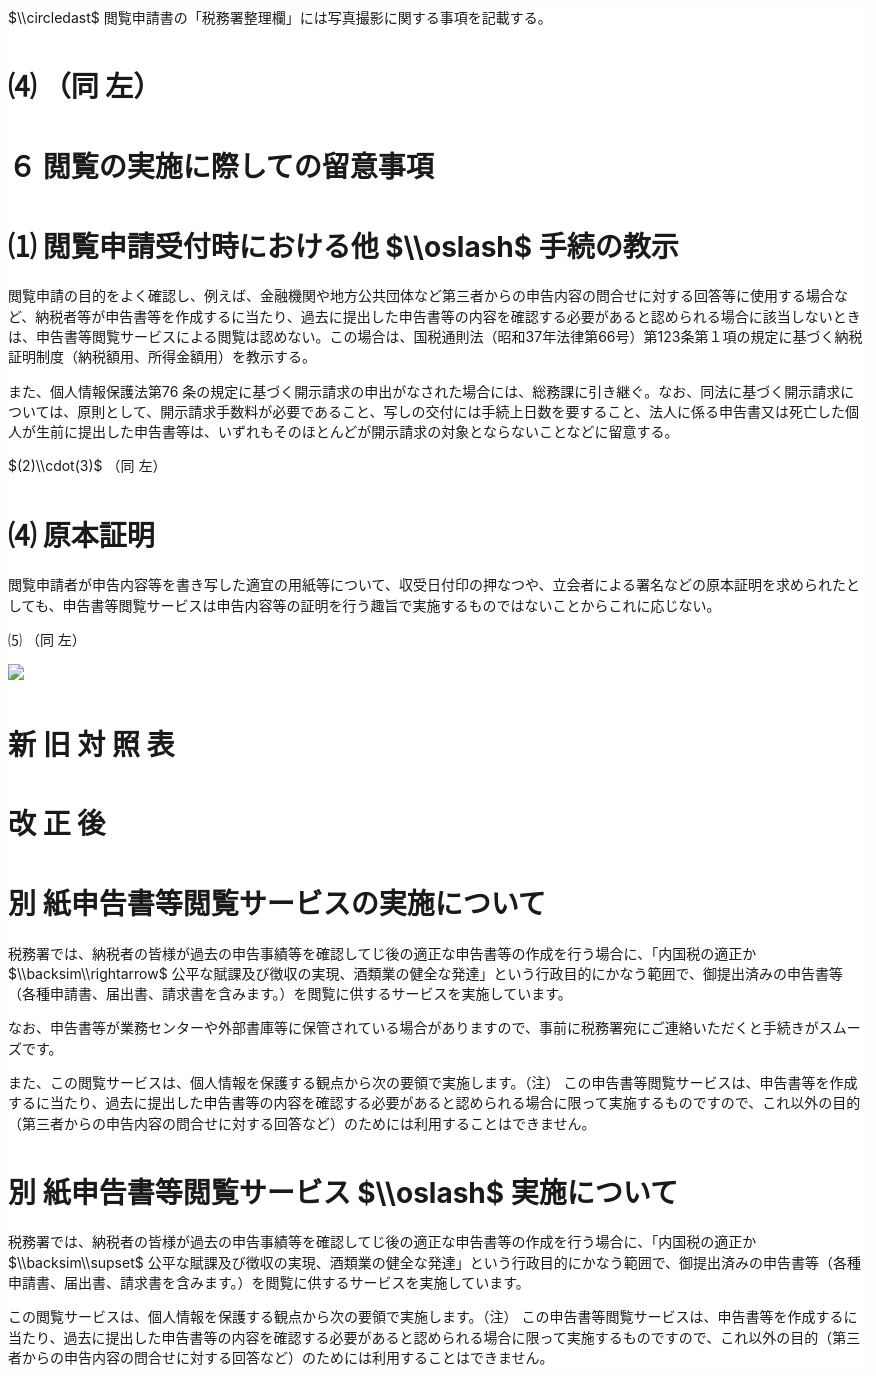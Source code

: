 $\\circledast$ 閲覧申請書の「税務署整理欄」には写真撮影に関する事項を記載する。

# ⑷ （同 左）

# ６ 閲覧の実施に際しての留意事項

# ⑴ 閲覧申請受付時における他 $\\oslash$ 手続の教示

閲覧申請の目的をよく確認し、例えば、金融機関や地方公共団体など第三者からの申告内容の問合せに対する回答等に使用する場合など、納税者等が申告書等を作成するに当たり、過去に提出した申告書等の内容を確認する必要があると認められる場合に該当しないときは、申告書等閲覧サービスによる閲覧は認めない。この場合は、国税通則法（昭和37年法律第66号）第123条第１項の規定に基づく納税証明制度（納税額用、所得金額用）を教示する。

また、個人情報保護法第76 条の規定に基づく開示請求の申出がなされた場合には、総務課に引き継ぐ。なお、同法に基づく開示請求については、原則として、開示請求手数料が必要であること、写しの交付には手続上日数を要すること、法人に係る申告書又は死亡した個人が生前に提出した申告書等は、いずれもそのほとんどが開示請求の対象とならないことなどに留意する。

$(2)\\cdot(3)$ （同 左）

# ⑷ 原本証明

閲覧申請者が申告内容等を書き写した適宜の用紙等について、収受日付印の押なつや、立会者による署名などの原本証明を求められたとしても、申告書等閲覧サービスは申告内容等の証明を行う趣旨で実施するものではないことからこれに応じない。

⑸ （同 左）

![](https://www.nta.go.jp/tmp/4a56f575-33a6-4472-be36-d668b955e17b/images/bd38d71e9c3a48239916e04e07d726f339341afd78cedde7936b30c178f5bfc8.jpg)

# 新 旧 対 照 表

# 改 正 後

# 別 紙申告書等閲覧サービスの実施について

税務署では、納税者の皆様が過去の申告事績等を確認してじ後の適正な申告書等の作成を行う場合に、「内国税の適正か $\\backsim\\rightarrow$ 公平な賦課及び徴収の実現、酒類業の健全な発達」という行政目的にかなう範囲で、御提出済みの申告書等（各種申請書、届出書、請求書を含みます。）を閲覧に供するサービスを実施しています。

なお、申告書等が業務センターや外部書庫等に保管されている場合がありますので、事前に税務署宛にご連絡いただくと手続きがスムーズです。

また、この閲覧サービスは、個人情報を保護する観点から次の要領で実施します。（注） この申告書等閲覧サービスは、申告書等を作成するに当たり、過去に提出した申告書等の内容を確認する必要があると認められる場合に限って実施するものですので、これ以外の目的（第三者からの申告内容の問合せに対する回答など）のためには利用することはできません。

# 別 紙申告書等閲覧サービス $\\oslash$ 実施について

税務署では、納税者の皆様が過去の申告事績等を確認してじ後の適正な申告書等の作成を行う場合に、「内国税の適正か $\\backsim\\supset$ 公平な賦課及び徴収の実現、酒類業の健全な発達」という行政目的にかなう範囲で、御提出済みの申告書等（各種申請書、届出書、請求書を含みます。）を閲覧に供するサービスを実施しています。

この閲覧サービスは、個人情報を保護する観点から次の要領で実施します。（注） この申告書等閲覧サービスは、申告書等を作成するに当たり、過去に提出した申告書等の内容を確認する必要があると認められる場合に限って実施するものですので、これ以外の目的（第三者からの申告内容の問合せに対する回答など）のためには利用することはできません。
